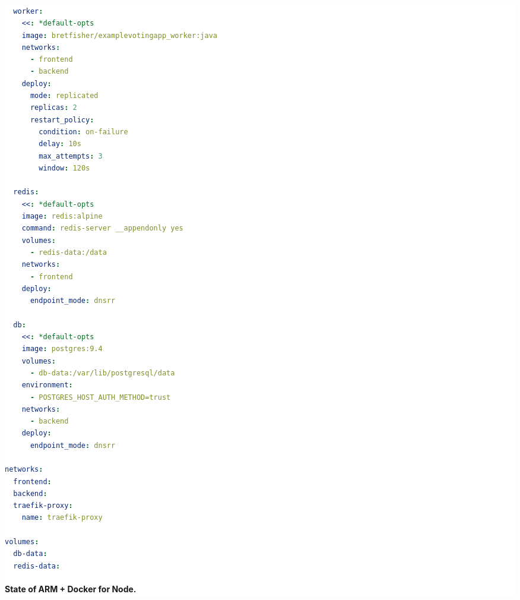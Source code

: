 ```yml
  worker:
    <<: *default-opts
    image: bretfisher/examplevotingapp_worker:java
    networks:
      - frontend
      - backend
    deploy:
      mode: replicated
      replicas: 2
      restart_policy:
        condition: on-failure
        delay: 10s
        max_attempts: 3
        window: 120s

  redis:
    <<: *default-opts
    image: redis:alpine
    command: redis-server __appendonly yes
    volumes:
      - redis-data:/data
    networks:
      - frontend
    deploy:
      endpoint_mode: dnsrr

  db:
    <<: *default-opts
    image: postgres:9.4
    volumes:
      - db-data:/var/lib/postgresql/data
    environment:
      - POSTGRES_HOST_AUTH_METHOD=trust
    networks:
      - backend
    deploy:
      endpoint_mode: dnsrr

networks:
  frontend:
  backend:
  traefik-proxy:
    name: traefik-proxy

volumes:
  db-data:
  redis-data:
```

#### State of ARM + Docker for Node.
